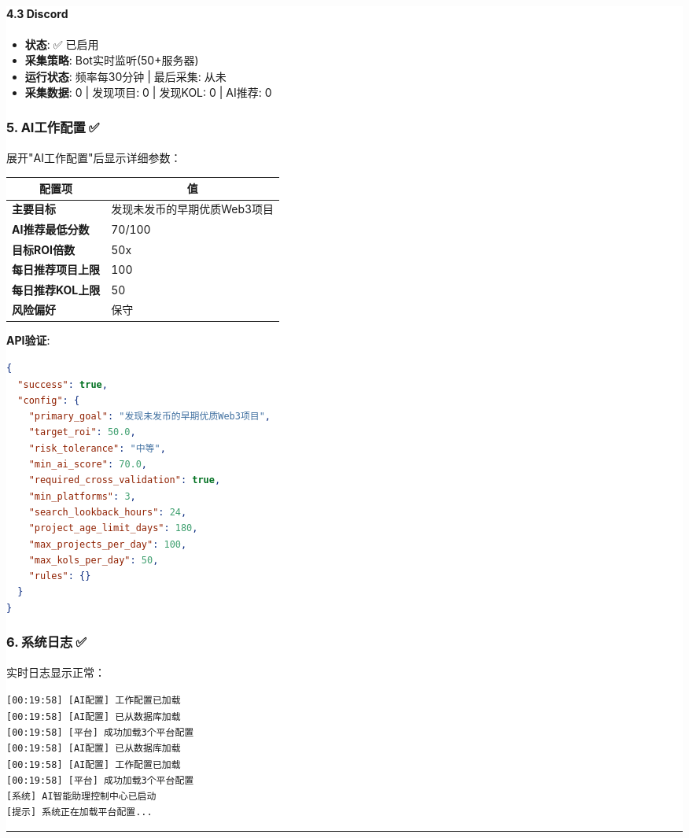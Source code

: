 #### 4.3 Discord
- **状态**: ✅ 已启用
- **采集策略**: Bot实时监听(50+服务器)
- **运行状态**: 频率每30分钟 | 最后采集: 从未
- **采集数据**: 0 | 发现项目: 0 | 发现KOL: 0 | AI推荐: 0

### 5. **AI工作配置** ✅

展开"AI工作配置"后显示详细参数：

| 配置项 | 值 |
|--------|-----|
| **主要目标** | 发现未发币的早期优质Web3项目 |
| **AI推荐最低分数** | 70/100 |
| **目标ROI倍数** | 50x |
| **每日推荐项目上限** | 100 |
| **每日推荐KOL上限** | 50 |
| **风险偏好** | 保守 |

**API验证**:
```json
{
  "success": true,
  "config": {
    "primary_goal": "发现未发币的早期优质Web3项目",
    "target_roi": 50.0,
    "risk_tolerance": "中等",
    "min_ai_score": 70.0,
    "required_cross_validation": true,
    "min_platforms": 3,
    "search_lookback_hours": 24,
    "project_age_limit_days": 180,
    "max_projects_per_day": 100,
    "max_kols_per_day": 50,
    "rules": {}
  }
}
```

### 6. **系统日志** ✅

实时日志显示正常：
```
[00:19:58] [AI配置] 工作配置已加载
[00:19:58] [AI配置] 已从数据库加载
[00:19:58] [平台] 成功加载3个平台配置
[00:19:58] [AI配置] 已从数据库加载
[00:19:58] [AI配置] 工作配置已加载
[00:19:58] [平台] 成功加载3个平台配置
[系统] AI智能助理控制中心已启动
[提示] 系统正在加载平台配置...
```

---